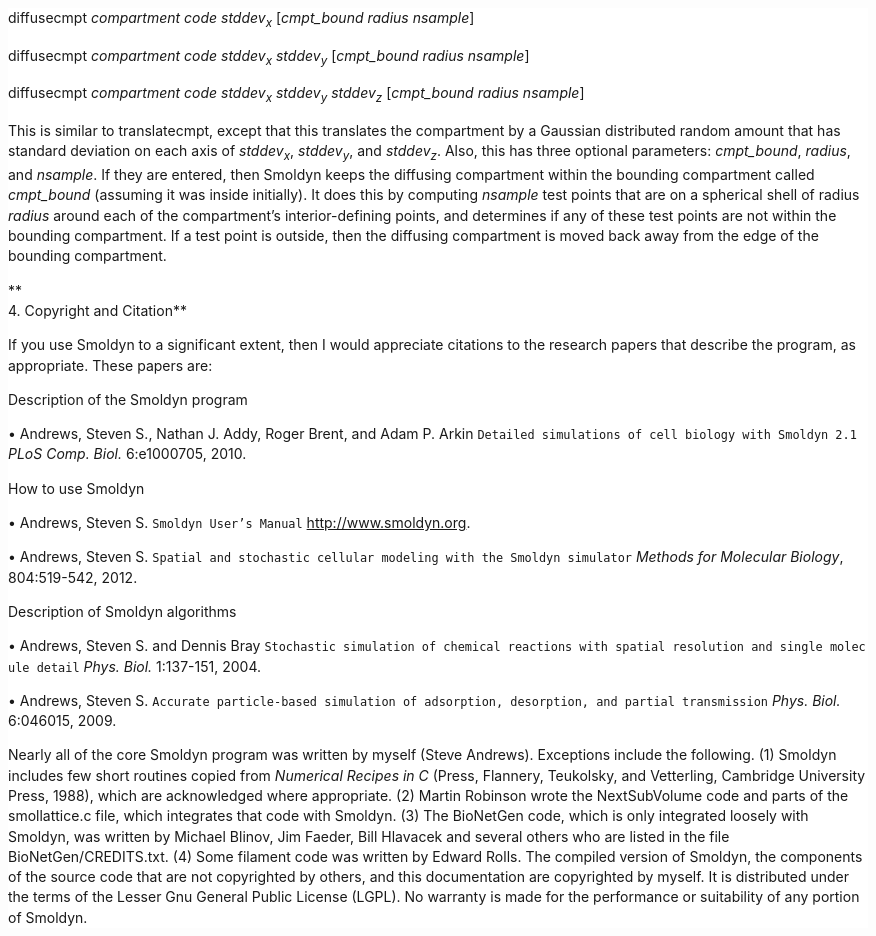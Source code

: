 diffusecmpt *compartment code stddev<sub>x</sub>* \[*cmpt_bound radius
nsample*\]

diffusecmpt *compartment code stddev<sub>x</sub> stddev<sub>y</sub>*
\[*cmpt_bound radius nsample*\]

diffusecmpt *compartment code stddev<sub>x</sub> stddev<sub>y</sub>
stddev<sub>z</sub>* \[*cmpt_bound radius nsample*\]

This is similar to translatecmpt, except that this translates the
compartment by a Gaussian distributed random amount that has standard
deviation on each axis of *stddev<sub>x</sub>*, *stddev<sub>y</sub>*,
and *stddev<sub>z</sub>*. Also, this has three optional parameters:
*cmpt_bound*, *radius*, and *nsample*. If they are entered, then
Smoldyn keeps the diffusing compartment within the bounding compartment
called *cmpt_bound* (assuming it was inside initially). It does this by
computing *nsample* test points that are on a spherical shell of radius
*radius* around each of the compartment’s interior-defining points, and
determines if any of these test points are not within the bounding
compartment. If a test point is outside, then the diffusing compartment
is moved back away from the edge of the bounding compartment.

**  
4\. Copyright and Citation**

If you use Smoldyn to a significant extent, then I would appreciate
citations to the research papers that describe the program, as
appropriate. These papers are:

<span class="underline">Description of the Smoldyn program</span>

• Andrews, Steven S., Nathan J. Addy, Roger Brent, and Adam P. Arkin
`Detailed simulations of cell biology with Smoldyn 2.1` *PLoS Comp.
Biol.* 6:e1000705, 2010.

<span class="underline">How to use Smoldyn</span>

• Andrews, Steven S. `Smoldyn User’s Manual` http://www.smoldyn.org.

• Andrews, Steven S. `Spatial and stochastic cellular modeling with the
Smoldyn simulator` *Methods for Molecular Biology*, 804:519-542, 2012.

<span class="underline">Description of Smoldyn algorithms</span>

• Andrews, Steven S. and Dennis Bray `Stochastic simulation of chemical
reactions with spatial resolution and single molecule detail` *Phys.
Biol.* 1:137-151, 2004.

• Andrews, Steven S. `Accurate particle-based simulation of adsorption,
desorption, and partial transmission` *Phys. Biol.* 6:046015, 2009.

Nearly all of the core Smoldyn program was written by myself (Steve
Andrews). Exceptions include the following. (1) Smoldyn includes few
short routines copied from *Numerical Recipes in C* (Press, Flannery,
Teukolsky, and Vetterling, Cambridge University Press, 1988), which are
acknowledged where appropriate. (2) Martin Robinson wrote the
NextSubVolume code and parts of the smollattice.c file, which integrates
that code with Smoldyn. (3) The BioNetGen code, which is only integrated
loosely with Smoldyn, was written by Michael Blinov, Jim Faeder, Bill
Hlavacek and several others who are listed in the file
BioNetGen/CREDITS.txt. (4) Some filament code was written by Edward
Rolls. The compiled version of Smoldyn, the components of the source
code that are not copyrighted by others, and this documentation are
copyrighted by myself. It is distributed under the terms of the Lesser
Gnu General Public License (LGPL). No warranty is made for the
performance or suitability of any portion of Smoldyn.

